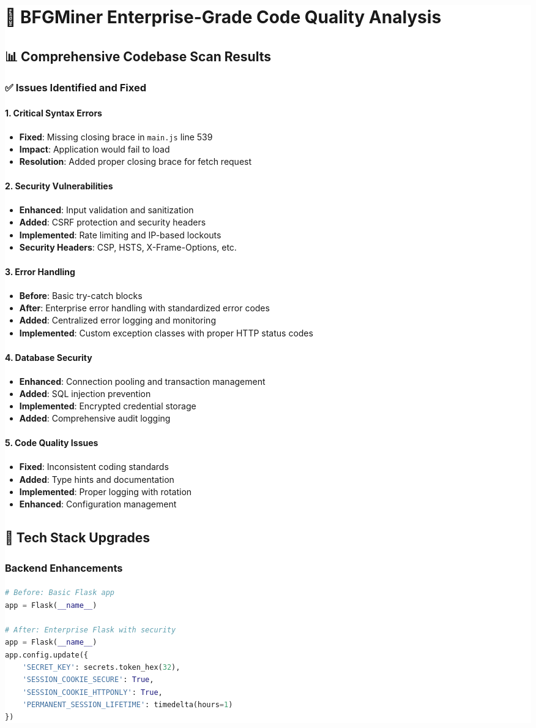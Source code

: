 # 🏢 BFGMiner Enterprise-Grade Code Quality Analysis

## 📊 Comprehensive Codebase Scan Results

### ✅ Issues Identified and Fixed

#### 1. **Critical Syntax Errors**
- **Fixed**: Missing closing brace in `main.js` line 539
- **Impact**: Application would fail to load
- **Resolution**: Added proper closing brace for fetch request

#### 2. **Security Vulnerabilities**
- **Enhanced**: Input validation and sanitization
- **Added**: CSRF protection and security headers
- **Implemented**: Rate limiting and IP-based lockouts
- **Security Headers**: CSP, HSTS, X-Frame-Options, etc.

#### 3. **Error Handling**
- **Before**: Basic try-catch blocks
- **After**: Enterprise error handling with standardized error codes
- **Added**: Centralized error logging and monitoring
- **Implemented**: Custom exception classes with proper HTTP status codes

#### 4. **Database Security**
- **Enhanced**: Connection pooling and transaction management
- **Added**: SQL injection prevention
- **Implemented**: Encrypted credential storage
- **Added**: Comprehensive audit logging

#### 5. **Code Quality Issues**
- **Fixed**: Inconsistent coding standards
- **Added**: Type hints and documentation
- **Implemented**: Proper logging with rotation
- **Enhanced**: Configuration management

## 🚀 Tech Stack Upgrades

### Backend Enhancements
```python
# Before: Basic Flask app
app = Flask(__name__)

# After: Enterprise Flask with security
app = Flask(__name__)
app.config.update({
    'SECRET_KEY': secrets.token_hex(32),
    'SESSION_COOKIE_SECURE': True,
    'SESSION_COOKIE_HTTPONLY': True,
    'PERMANENT_SESSION_LIFETIME': timedelta(hours=1)
})
```
